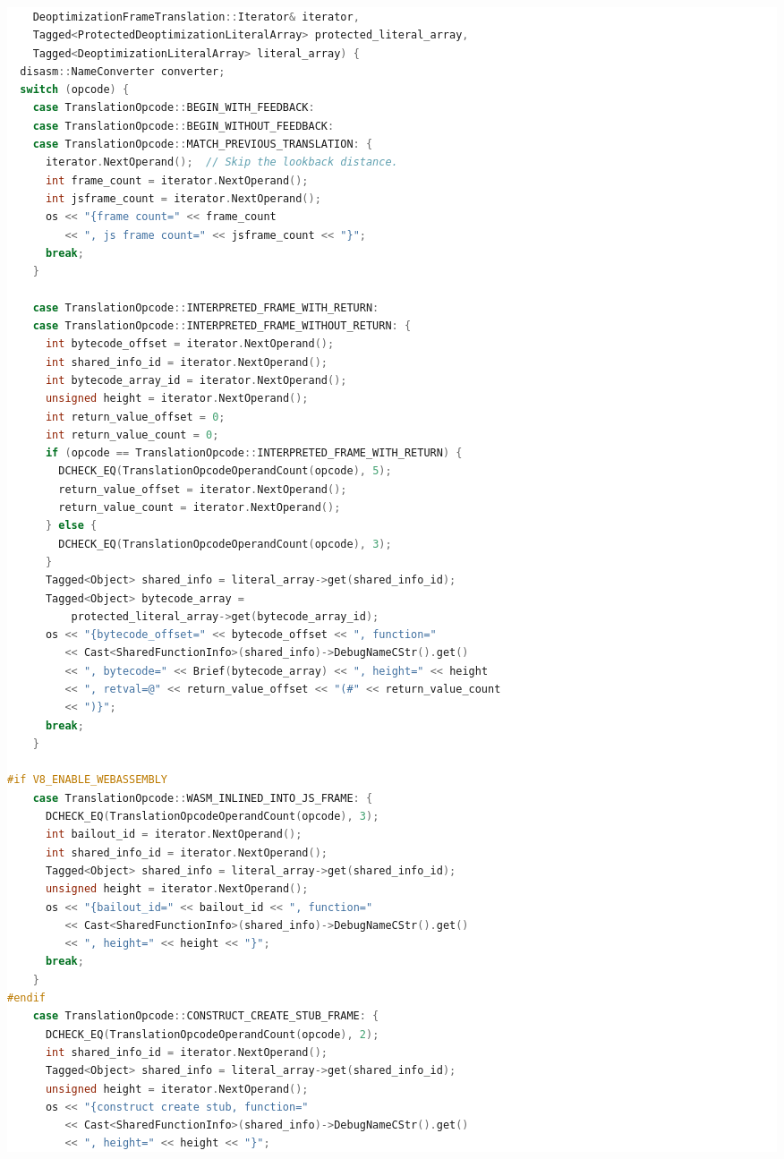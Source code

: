 ```cpp
    DeoptimizationFrameTranslation::Iterator& iterator,
    Tagged<ProtectedDeoptimizationLiteralArray> protected_literal_array,
    Tagged<DeoptimizationLiteralArray> literal_array) {
  disasm::NameConverter converter;
  switch (opcode) {
    case TranslationOpcode::BEGIN_WITH_FEEDBACK:
    case TranslationOpcode::BEGIN_WITHOUT_FEEDBACK:
    case TranslationOpcode::MATCH_PREVIOUS_TRANSLATION: {
      iterator.NextOperand();  // Skip the lookback distance.
      int frame_count = iterator.NextOperand();
      int jsframe_count = iterator.NextOperand();
      os << "{frame count=" << frame_count
         << ", js frame count=" << jsframe_count << "}";
      break;
    }

    case TranslationOpcode::INTERPRETED_FRAME_WITH_RETURN:
    case TranslationOpcode::INTERPRETED_FRAME_WITHOUT_RETURN: {
      int bytecode_offset = iterator.NextOperand();
      int shared_info_id = iterator.NextOperand();
      int bytecode_array_id = iterator.NextOperand();
      unsigned height = iterator.NextOperand();
      int return_value_offset = 0;
      int return_value_count = 0;
      if (opcode == TranslationOpcode::INTERPRETED_FRAME_WITH_RETURN) {
        DCHECK_EQ(TranslationOpcodeOperandCount(opcode), 5);
        return_value_offset = iterator.NextOperand();
        return_value_count = iterator.NextOperand();
      } else {
        DCHECK_EQ(TranslationOpcodeOperandCount(opcode), 3);
      }
      Tagged<Object> shared_info = literal_array->get(shared_info_id);
      Tagged<Object> bytecode_array =
          protected_literal_array->get(bytecode_array_id);
      os << "{bytecode_offset=" << bytecode_offset << ", function="
         << Cast<SharedFunctionInfo>(shared_info)->DebugNameCStr().get()
         << ", bytecode=" << Brief(bytecode_array) << ", height=" << height
         << ", retval=@" << return_value_offset << "(#" << return_value_count
         << ")}";
      break;
    }

#if V8_ENABLE_WEBASSEMBLY
    case TranslationOpcode::WASM_INLINED_INTO_JS_FRAME: {
      DCHECK_EQ(TranslationOpcodeOperandCount(opcode), 3);
      int bailout_id = iterator.NextOperand();
      int shared_info_id = iterator.NextOperand();
      Tagged<Object> shared_info = literal_array->get(shared_info_id);
      unsigned height = iterator.NextOperand();
      os << "{bailout_id=" << bailout_id << ", function="
         << Cast<SharedFunctionInfo>(shared_info)->DebugNameCStr().get()
         << ", height=" << height << "}";
      break;
    }
#endif
    case TranslationOpcode::CONSTRUCT_CREATE_STUB_FRAME: {
      DCHECK_EQ(TranslationOpcodeOperandCount(opcode), 2);
      int shared_info_id = iterator.NextOperand();
      Tagged<Object> shared_info = literal_array->get(shared_info_id);
      unsigned height = iterator.NextOperand();
      os << "{construct create stub, function="
         << Cast<SharedFunctionInfo>(shared_info)->DebugNameCStr().get()
         << ", height=" << height << "}";
```